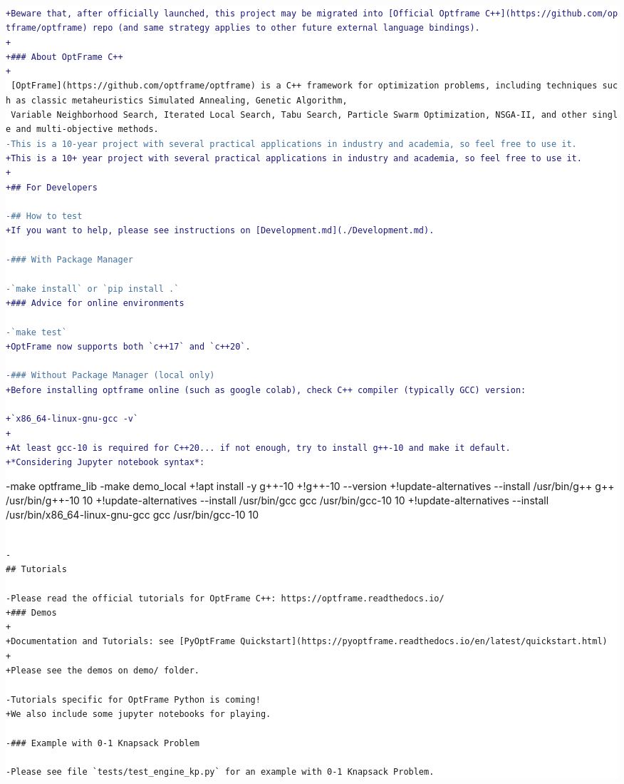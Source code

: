 ```diff
+Beware that, after officially launched, this project may be migrated into [Official Optframe C++](https://github.com/optframe/optframe) repo (and same strategy applies to other future external language bindings).
+
+### About OptFrame C++
+
 [OptFrame](https://github.com/optframe/optframe) is a C++ framework for optimization problems, including techniques such as classic metaheuristics Simulated Annealing, Genetic Algorithm, 
 Variable Neighborhood Search, Iterated Local Search, Tabu Search, Particle Swarm Optimization, NSGA-II, and other single and multi-objective methods.
-This is a 10-year project with several practical applications in industry and academia, so feel free to use it.
+This is a 10+ year project with several practical applications in industry and academia, so feel free to use it.
+
+## For Developers
 
-## How to test
+If you want to help, please see instructions on [Development.md](./Development.md).
 
-### With Package Manager
 
-`make install` or `pip install .`
+### Advice for online environments
 
-`make test`
+OptFrame now supports both `c++17` and `c++20`.
 
-### Without Package Manager (local only)
+Before installing optframe online (such as google colab), check C++ compiler (typically GCC) version:
 
+`x86_64-linux-gnu-gcc -v`
+
+At least gcc-10 is required for C++20... if not enough, try to install g++-10 and make it default.
+*Considering Jupyter notebook syntax*:
 ```
-make optframe_lib
-make demo_local
+!apt install -y g++-10
+!g++-10 --version
+!update-alternatives --install /usr/bin/g++ g++ /usr/bin/g++-10 10
+!update-alternatives --install /usr/bin/gcc gcc /usr/bin/gcc-10 10
+!update-alternatives --install /usr/bin/x86_64-linux-gnu-gcc gcc /usr/bin/gcc-10 10
 ```
 
-
 ## Tutorials
 
-Please read the official tutorials for OptFrame C++: https://optframe.readthedocs.io/
+### Demos
+
+Documentation and Tutorials: see [PyOptFrame Quickstart](https://pyoptframe.readthedocs.io/en/latest/quickstart.html)
+
+Please see the demos on demo/ folder.
 
-Tutorials specific for OptFrame Python is coming!
+We also include some jupyter notebooks for playing.
 
-### Example with 0-1 Knapsack Problem
 
-Please see file `tests/test_engine_kp.py` for an example with 0-1 Knapsack Problem.
 ```